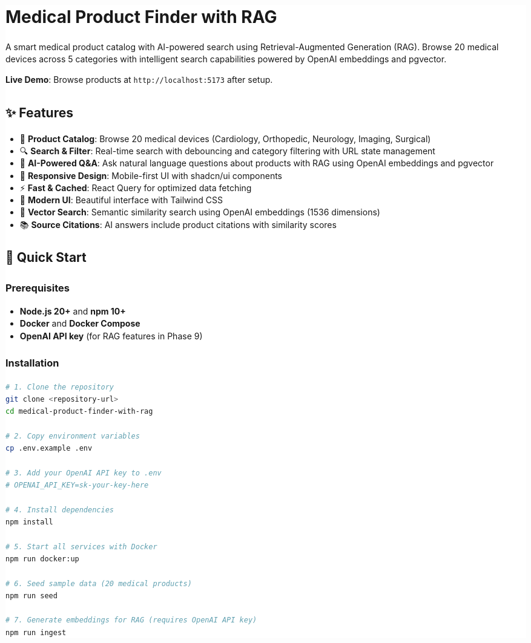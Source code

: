# Medical Product Finder with RAG

A smart medical product catalog with AI-powered search using Retrieval-Augmented Generation (RAG). Browse 20 medical devices across 5 categories with intelligent search capabilities powered by OpenAI embeddings and pgvector.

**Live Demo**: Browse products at `http://localhost:5173` after setup.

## ✨ Features

- 🏥 **Product Catalog**: Browse 20 medical devices (Cardiology, Orthopedic, Neurology, Imaging, Surgical)
- 🔍 **Search & Filter**: Real-time search with debouncing and category filtering with URL state management
- 🤖 **AI-Powered Q&A**: Ask natural language questions about products with RAG using OpenAI embeddings and pgvector
- 📱 **Responsive Design**: Mobile-first UI with shadcn/ui components
- ⚡ **Fast & Cached**: React Query for optimized data fetching
- 🎨 **Modern UI**: Beautiful interface with Tailwind CSS
- 🎯 **Vector Search**: Semantic similarity search using OpenAI embeddings (1536 dimensions)
- 📚 **Source Citations**: AI answers include product citations with similarity scores

## 🚀 Quick Start

### Prerequisites

- **Node.js 20+** and **npm 10+**
- **Docker** and **Docker Compose**
- **OpenAI API key** (for RAG features in Phase 9)

### Installation

```bash
# 1. Clone the repository
git clone <repository-url>
cd medical-product-finder-with-rag

# 2. Copy environment variables
cp .env.example .env

# 3. Add your OpenAI API key to .env
# OPENAI_API_KEY=sk-your-key-here

# 4. Install dependencies
npm install

# 5. Start all services with Docker
npm run docker:up

# 6. Seed sample data (20 medical products)
npm run seed

# 7. Generate embeddings for RAG (requires OpenAI API key)
npm run ingest
```
